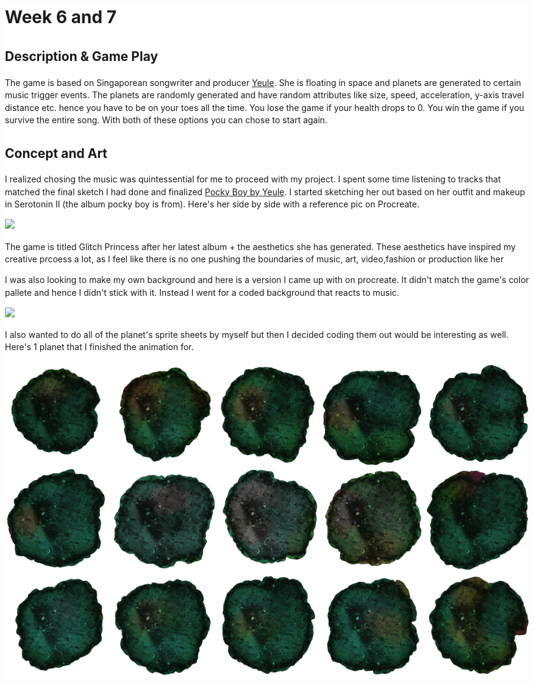 # Week 6 and 7

## Description & Game Play

The game is based on Singaporean songwriter and producer [Yeule](https://en.wikipedia.org/wiki/Yeule). She is floating in space and planets are generated to certain music trigger events. The planets are randomly generated and have random attributes like size, speed, acceleration, y-axis travel distance etc. hence you have to be on your toes all the time. You lose the game if your health drops to 0. You win the game if you survive the entire song. With both of these options you can chose to start again.

## Concept and Art

I realized chosing the music was quintessential for me to proceed with my project. I spent some time listening to tracks that matched the final sketch I had done and finalized [Pocky Boy by Yeule](https://www.youtube.com/watch?v=muCYlrHjg3o).
I started sketching her out based on her outfit and makeup in Serotonin II (the album pocky boy is from). Here's her side by side with a reference pic on Procreate.

<img src="https://i.imgur.com/Cnnpapq.jpg">

The game is titled Glitch Princess after her latest album + the aesthetics she has generated. These aesthetics have inspired my creative prcoess a lot, as I feel like there is no one pushing the boundaries of music, art, video,fashion or production like her



I was also looking to make my own background and here is a version I came up with on procreate. It didn't match the game's color pallete and hence I didn't stick with it.
Instead I went for a coded background that reacts to music.

<img src="https://i.imgur.com/l89qnhD.jpg">

I also wanted to do all of the planet's sprite sheets by myself but then I decided coding them out would be interesting as well. Here's 1 planet that I finished the animation for.

<img src="./assets/asteroid.png">
